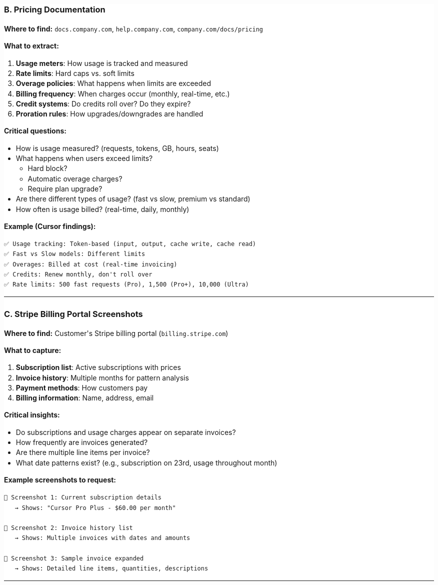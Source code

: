 ### **B. Pricing Documentation**
**Where to find:** `docs.company.com`, `help.company.com`, `company.com/docs/pricing`

**What to extract:**
1. **Usage meters**: How usage is tracked and measured
2. **Rate limits**: Hard caps vs. soft limits
3. **Overage policies**: What happens when limits are exceeded
4. **Billing frequency**: When charges occur (monthly, real-time, etc.)
5. **Credit systems**: Do credits roll over? Do they expire?
6. **Proration rules**: How upgrades/downgrades are handled

**Critical questions:**
- How is usage measured? (requests, tokens, GB, hours, seats)
- What happens when users exceed limits?
  - Hard block?
  - Automatic overage charges?
  - Require plan upgrade?
- Are there different types of usage? (fast vs slow, premium vs standard)
- How often is usage billed? (real-time, daily, monthly)

**Example (Cursor findings):**
```
✅ Usage tracking: Token-based (input, output, cache write, cache read)
✅ Fast vs Slow models: Different limits
✅ Overages: Billed at cost (real-time invoicing)
✅ Credits: Renew monthly, don't roll over
✅ Rate limits: 500 fast requests (Pro), 1,500 (Pro+), 10,000 (Ultra)
```

---

### **C. Stripe Billing Portal Screenshots**
**Where to find:** Customer's Stripe billing portal (`billing.stripe.com`)

**What to capture:**
1. **Subscription list**: Active subscriptions with prices
2. **Invoice history**: Multiple months for pattern analysis
3. **Payment methods**: How customers pay
4. **Billing information**: Name, address, email

**Critical insights:**
- Do subscriptions and usage charges appear on separate invoices?
- How frequently are invoices generated?
- Are there multiple line items per invoice?
- What date patterns exist? (e.g., subscription on 23rd, usage throughout month)

**Example screenshots to request:**
```
📸 Screenshot 1: Current subscription details
   → Shows: "Cursor Pro Plus - $60.00 per month"

📸 Screenshot 2: Invoice history list
   → Shows: Multiple invoices with dates and amounts

📸 Screenshot 3: Sample invoice expanded
   → Shows: Detailed line items, quantities, descriptions
```

---